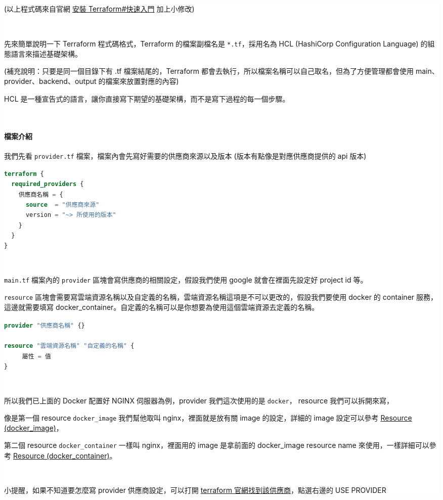 (以上程式碼來自官網 [安裝 Terraform#快速入門](https://learn.hashicorp.com/tutorials/terraform/install-cli?in=terraform/aws-get-started#quick-start-tutorial) 加上小修改)

<br>

先來簡單說明一下 Terraform 程式碼格式，Terraform 的檔案副檔名是 `*.tf`，採用名為 HCL (HashiCorp Configuration Language) 的組態語言來描述基礎架構。

(補充說明：只要是同一個目錄下有 .tf 檔案結尾的，Terraform 都會去執行，所以檔案名稱可以自己取名，但為了方便管理都會使用 main、provider、backend、output 的檔案來放置對應的內容)

HCL 是一種宣告式的語言，讓你直接寫下期望的基礎架構，而不是寫下過程的每一個步驟。

<br>

#### 檔案介紹

我們先看 `provider.tf` 檔案，檔案內會先寫好需要的供應商來源以及版本 (版本有點像是對應供應商提供的 api 版本)

```tf
terraform {
  required_providers {
    供應商名稱 = {
      source  = "供應商來源"
      version = "~> 所使用的版本"
    }
  }
}
```

<br>

`main.tf` 檔案內的 `provider` 區塊會寫供應商的相關設定，假設我們使用 google 就會在裡面先設定好 project id 等。

`resource` 區塊會需要寫雲端資源名稱以及自定義的名稱，雲端資源名稱這項是不可以更改的，假設我們要使用 docker 的 container 服務，這邊就需要填寫 docker_container。自定義的名稱可以是你想要為使用這個雲端資源去定義的名稱。

```tf
provider "供應商名稱" {}

resource "雲端資源名稱" "自定義的名稱" {
 	 屬性 = 值
}
```

<br>

所以我們已上面的 Docker 配置好 NGINX 伺服器為例，provider 我們這次使用的是 `docker`， resource 我們可以拆開來寫，

像是第一個 resource `docker_image` 我們幫他取叫 nginx，裡面就是放有關 image 的設定，詳細的 image 設定可以參考 [Resource (docker_image)](https://registry.terraform.io/providers/kreuzwerker/docker/latest/docs/resources/image)，

第二個 resource `docker_container` 一樣叫 nginx，裡面用的 image 是拿前面的 docker_image resource name 來使用，一樣詳細可以參考 [Resource (docker_container)](https://registry.terraform.io/providers/kreuzwerker/docker/latest/docs/resources/container)。

<br>

小提醒，如果不知道要怎麼寫 provider 供應商設定，可以打開 [terraform 官網找到該供應商](https://registry.terraform.io/providers/kreuzwerker/docker/latest/docs/resources/container)，點選右邊的 USE PROVIDER
